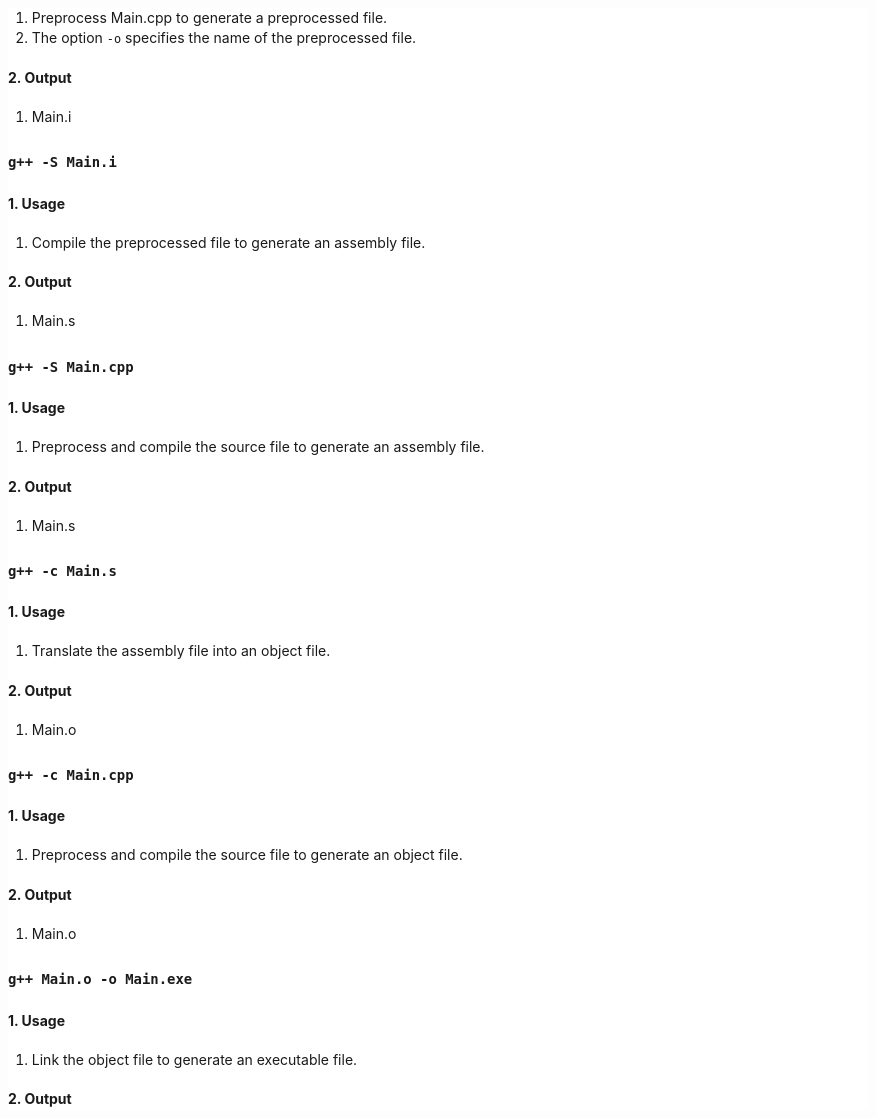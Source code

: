 1. Preprocess Main.cpp to generate a preprocessed file.
2. The option `-o` specifies the name of the preprocessed file.

#### 2. Output

1. Main.i

### `g++ -S Main.i`

#### 1. Usage

1. Compile the preprocessed file to generate an assembly file.

#### 2. Output

1. Main.s

### `g++ -S Main.cpp`

#### 1. Usage

1. Preprocess and compile the source file to generate an assembly file.

#### 2. Output

1. Main.s

### `g++ -c Main.s`

#### 1. Usage

1. Translate the assembly file into an object file.

#### 2. Output

1. Main.o

### `g++ -c Main.cpp`

#### 1. Usage

1. Preprocess and compile the source file to generate an object file.

#### 2. Output

1. Main.o

### `g++ Main.o -o Main.exe`

#### 1. Usage

1. Link the object file to generate an executable file.

#### 2. Output
